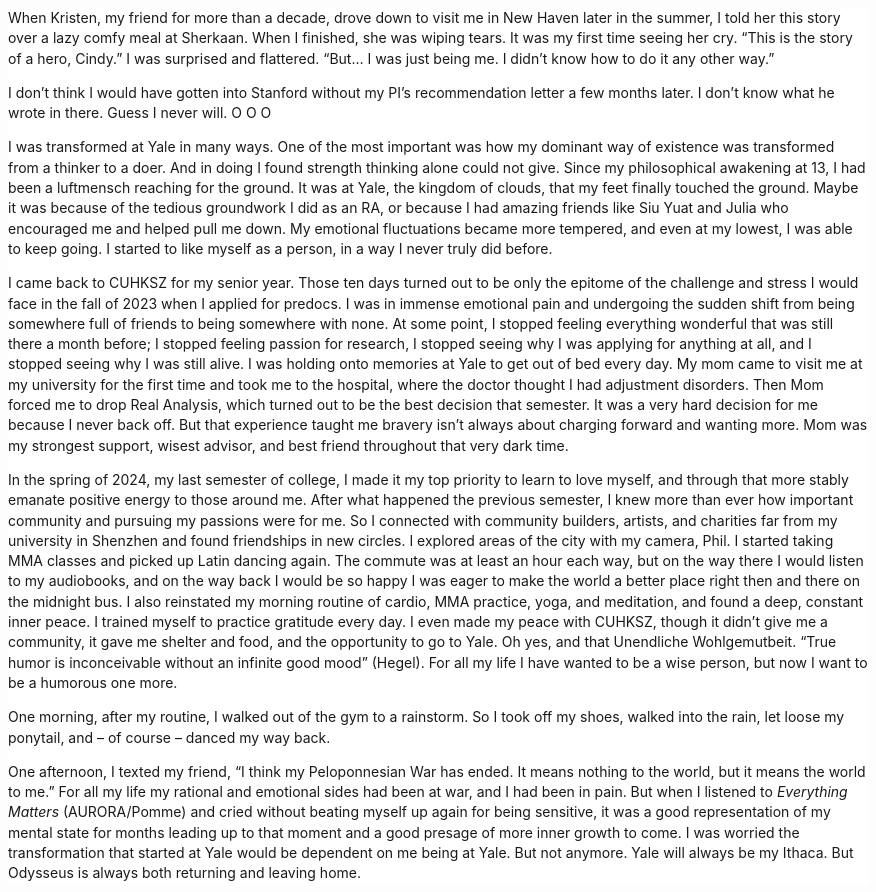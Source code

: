 When Kristen, my friend for more than a decade, drove down to visit me in New Haven later in the summer, I told her this story over a lazy comfy meal at Sherkaan. When I finished, she was wiping tears. It was my first time seeing her cry. “This is the story of a hero, Cindy.” I was surprised and flattered. “But… I was just being me. I didn’t know how to do it any other way.”

I don’t think I would have gotten into Stanford without my PI’s recommendation letter a few months later. I don’t know what he wrote in there. Guess I never will.
                                                                                                                                    O O O

I was transformed at Yale in many ways. One of the most important was how my dominant way of existence was transformed from a thinker to a doer. And in doing I found strength thinking alone could not give. Since my philosophical awakening at 13, I had been a luftmensch reaching for the ground. It was at Yale, the kingdom of clouds, that my feet finally touched the ground. Maybe it was because of the tedious groundwork I did as an RA, or because I had amazing friends like Siu Yuat and Julia who encouraged me and helped pull me down. My emotional fluctuations became more tempered, and even at my lowest, I was able to keep going. I started to like myself as a person, in a way I never truly did before.

I came back to CUHKSZ for my senior year. Those ten days turned out to be only the epitome of the challenge and stress I would face in the fall of 2023 when I applied for predocs. I was in immense emotional pain and undergoing the sudden shift from being somewhere full of friends to being somewhere with none. At some point, I stopped feeling everything wonderful that was still there a month before; I stopped feeling passion for research, I stopped seeing why I was applying for anything at all, and I stopped seeing why I was still alive. I was holding onto memories at Yale to get out of bed every day. My mom came to visit me at my university for the first time and took me to the hospital, where the doctor thought I had adjustment disorders. Then Mom forced me to drop Real Analysis, which turned out to be the best decision that semester. It was a very hard decision for me because I never back off. But that experience taught me bravery isn’t always about charging forward and wanting more. Mom was my strongest support, wisest advisor, and best friend throughout that very dark time.

In the spring of 2024, my last semester of college, I made it my top priority to learn to love myself, and through that more stably emanate positive energy to those around me. After what happened the previous semester, I knew more than ever how important community and pursuing my passions were for me. So I connected with community builders, artists, and charities far from my university in Shenzhen and found friendships in new circles. I explored areas of the city with my camera, Phil. I started taking MMA classes and picked up Latin dancing again. The commute was at least an hour each way, but on the way there I would listen to my audiobooks, and on the way back I would be so happy I was eager to make the world a better place right then and there on the midnight bus. I also reinstated my morning routine of cardio, MMA practice, yoga, and meditation, and found a deep, constant inner peace. I trained myself to practice gratitude every day. I even made my peace with CUHKSZ, though it didn’t give me a community, it gave me shelter and food, and the opportunity to go to Yale. Oh yes, and that Unendliche Wohlgemutbeit. “True humor is inconceivable without an infinite good mood” (Hegel). For all my life I have wanted to be a wise person, but now I want to be a humorous one more.

One morning, after my routine, I walked out of the gym to a rainstorm. So I took off my shoes, walked into the rain, let loose my ponytail, and – of course – danced my way back.

One afternoon, I texted my friend, “I think my Peloponnesian War has ended. It means nothing to the world, but it means the world to me.” For all my life my rational and emotional sides had been at war, and I had been in pain. But when I listened to *Everything Matters* (AURORA/Pomme) and cried without beating myself up again for being sensitive, it was a good representation of my mental state for months leading up to that moment and a good presage of more inner growth to come. I was worried the transformation that started at Yale would be dependent on me being at Yale. But not anymore. Yale will always be my Ithaca. But Odysseus is always both returning and leaving home.
